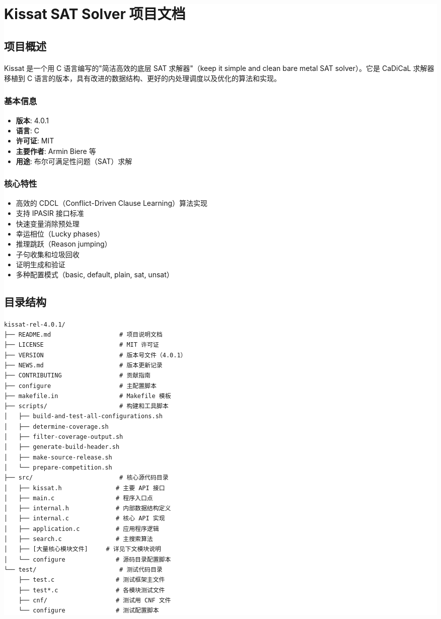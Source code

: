 # Kissat SAT Solver 项目文档

## 项目概述

Kissat 是一个用 C 语言编写的"简洁高效的底层 SAT 求解器"（keep it simple and clean bare metal SAT solver）。它是 CaDiCaL 求解器移植到 C 语言的版本，具有改进的数据结构、更好的内处理调度以及优化的算法和实现。

### 基本信息
- **版本**: 4.0.1
- **语言**: C
- **许可证**: MIT
- **主要作者**: Armin Biere 等
- **用途**: 布尔可满足性问题（SAT）求解

### 核心特性
- 高效的 CDCL（Conflict-Driven Clause Learning）算法实现
- 支持 IPASIR 接口标准
- 快速变量消除预处理
- 幸运相位（Lucky phases）
- 推理跳跃（Reason jumping）
- 子句收集和垃圾回收
- 证明生成和验证
- 多种配置模式（basic, default, plain, sat, unsat）

## 目录结构

```
kissat-rel-4.0.1/
├── README.md                   # 项目说明文档
├── LICENSE                     # MIT 许可证
├── VERSION                     # 版本号文件（4.0.1）
├── NEWS.md                     # 版本更新记录
├── CONTRIBUTING                # 贡献指南
├── configure                   # 主配置脚本
├── makefile.in                 # Makefile 模板
├── scripts/                    # 构建和工具脚本
│   ├── build-and-test-all-configurations.sh
│   ├── determine-coverage.sh
│   ├── filter-coverage-output.sh
│   ├── generate-build-header.sh
│   ├── make-source-release.sh
│   └── prepare-competition.sh
├── src/                        # 核心源代码目录
│   ├── kissat.h               # 主要 API 接口
│   ├── main.c                 # 程序入口点
│   ├── internal.h             # 内部数据结构定义
│   ├── internal.c             # 核心 API 实现
│   ├── application.c          # 应用程序逻辑
│   ├── search.c               # 主搜索算法
│   ├── [大量核心模块文件]     # 详见下文模块说明
│   └── configure              # 源码目录配置脚本
└── test/                       # 测试代码目录
    ├── test.c                 # 测试框架主文件
    ├── test*.c                # 各模块测试文件
    ├── cnf/                   # 测试用 CNF 文件
    └── configure              # 测试配置脚本
```
